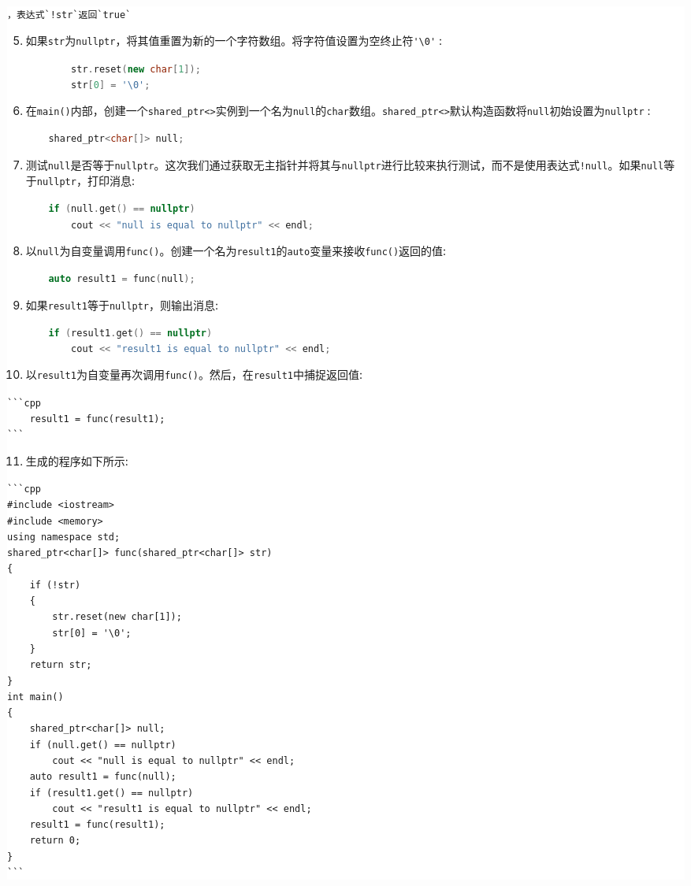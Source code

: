     ，表达式`!str`返回`true`
5.  如果`str`为`nullptr`，将其值重置为新的一个字符数组。将字符值设置为空终止符`'\0'` :

    ```cpp
            str.reset(new char[1]);
            str[0] = '\0';
    ```

6.  在`main()`内部，创建一个`shared_ptr<>`实例到一个名为`null`的`char`数组。`shared_ptr<>`默认构造函数将`null`初始设置为`nullptr` :

    ```cpp
        shared_ptr<char[]> null;
    ```

7.  测试`null`是否等于`nullptr`。这次我们通过获取无主指针并将其与`nullptr`进行比较来执行测试，而不是使用表达式`!null`。如果`null`等于`nullptr`，打印消息:

    ```cpp
        if (null.get() == nullptr)
            cout << "null is equal to nullptr" << endl;
    ```

8.  以`null`为自变量调用`func()`。创建一个名为`result1`的`auto`变量来接收`func()`返回的值:

    ```cpp
        auto result1 = func(null);
    ```

9.  如果`result1`等于`nullptr`，则输出消息:

    ```cpp
        if (result1.get() == nullptr)
            cout << "result1 is equal to nullptr" << endl;
    ```

10.  以`result1`为自变量再次调用`func()`。然后，在`result1`中捕捉返回值:

    ```cpp
        result1 = func(result1);
    ```

11.  生成的程序如下所示:

    ```cpp
    #include <iostream>
    #include <memory>
    using namespace std;
    shared_ptr<char[]> func(shared_ptr<char[]> str)
    {
        if (!str)
        {
            str.reset(new char[1]);
            str[0] = '\0';
        }
        return str;
    }
    int main()
    {
        shared_ptr<char[]> null;
        if (null.get() == nullptr)
            cout << "null is equal to nullptr" << endl;
        auto result1 = func(null);
        if (result1.get() == nullptr)
            cout << "result1 is equal to nullptr" << endl;
        result1 = func(result1);
        return 0;
    }
    ```
